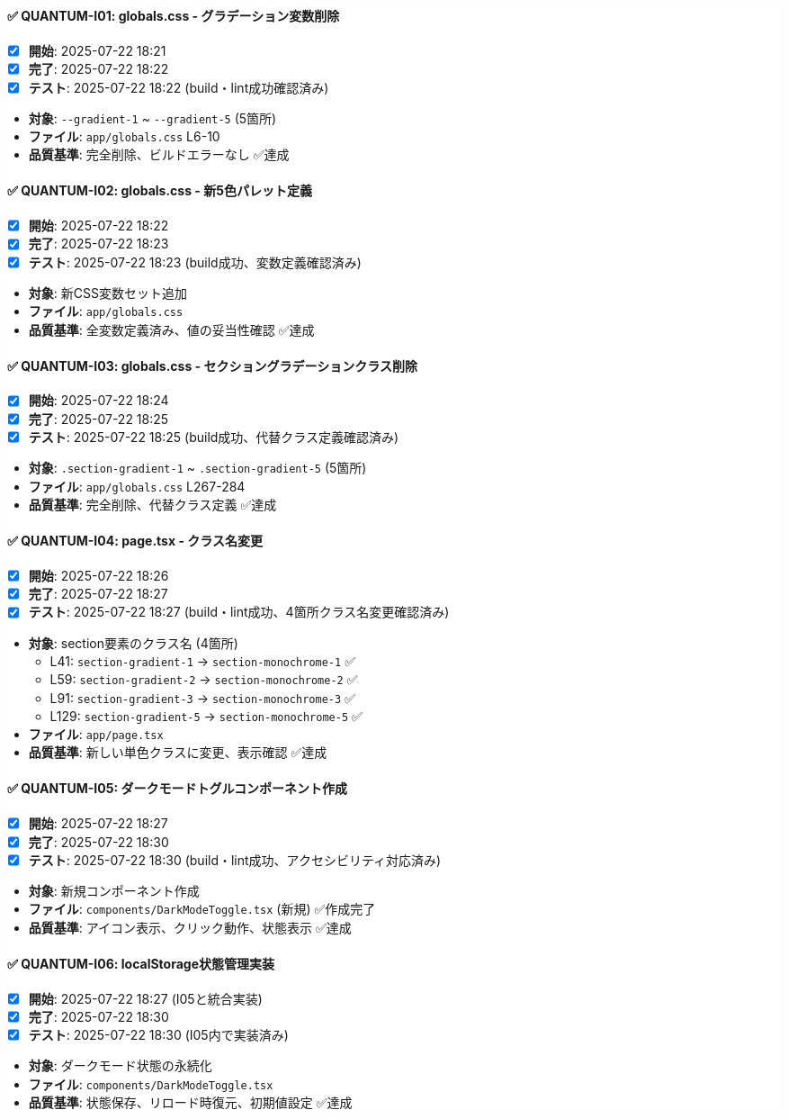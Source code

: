 #### ✅ QUANTUM-I01: globals.css - グラデーション変数削除
- [x] **開始**: 2025-07-22 18:21
- [x] **完了**: 2025-07-22 18:22
- [x] **テスト**: 2025-07-22 18:22 (build・lint成功確認済み)
- **対象**: `--gradient-1` ~ `--gradient-5` (5箇所)
- **ファイル**: `app/globals.css` L6-10
- **品質基準**: 完全削除、ビルドエラーなし ✅達成

#### ✅ QUANTUM-I02: globals.css - 新5色パレット定義
- [x] **開始**: 2025-07-22 18:22
- [x] **完了**: 2025-07-22 18:23
- [x] **テスト**: 2025-07-22 18:23 (build成功、変数定義確認済み)
- **対象**: 新CSS変数セット追加
- **ファイル**: `app/globals.css` 
- **品質基準**: 全変数定義済み、値の妥当性確認 ✅達成

#### ✅ QUANTUM-I03: globals.css - セクショングラデーションクラス削除
- [x] **開始**: 2025-07-22 18:24
- [x] **完了**: 2025-07-22 18:25
- [x] **テスト**: 2025-07-22 18:25 (build成功、代替クラス定義確認済み)
- **対象**: `.section-gradient-1` ~ `.section-gradient-5` (5箇所)
- **ファイル**: `app/globals.css` L267-284
- **品質基準**: 完全削除、代替クラス定義 ✅達成

#### ✅ QUANTUM-I04: page.tsx - クラス名変更
- [x] **開始**: 2025-07-22 18:26
- [x] **完了**: 2025-07-22 18:27
- [x] **テスト**: 2025-07-22 18:27 (build・lint成功、4箇所クラス名変更確認済み)
- **対象**: section要素のクラス名 (4箇所)
  - L41: `section-gradient-1` → `section-monochrome-1` ✅
  - L59: `section-gradient-2` → `section-monochrome-2` ✅
  - L91: `section-gradient-3` → `section-monochrome-3` ✅
  - L129: `section-gradient-5` → `section-monochrome-5` ✅
- **ファイル**: `app/page.tsx`
- **品質基準**: 新しい単色クラスに変更、表示確認 ✅達成

#### ✅ QUANTUM-I05: ダークモードトグルコンポーネント作成
- [x] **開始**: 2025-07-22 18:27
- [x] **完了**: 2025-07-22 18:30
- [x] **テスト**: 2025-07-22 18:30 (build・lint成功、アクセシビリティ対応済み)
- **対象**: 新規コンポーネント作成
- **ファイル**: `components/DarkModeToggle.tsx` (新規) ✅作成完了
- **品質基準**: アイコン表示、クリック動作、状態表示 ✅達成

#### ✅ QUANTUM-I06: localStorage状態管理実装
- [x] **開始**: 2025-07-22 18:27 (I05と統合実装)
- [x] **完了**: 2025-07-22 18:30
- [x] **テスト**: 2025-07-22 18:30 (I05内で実装済み)
- **対象**: ダークモード状態の永続化
- **ファイル**: `components/DarkModeToggle.tsx`
- **品質基準**: 状態保存、リロード時復元、初期値設定 ✅達成
